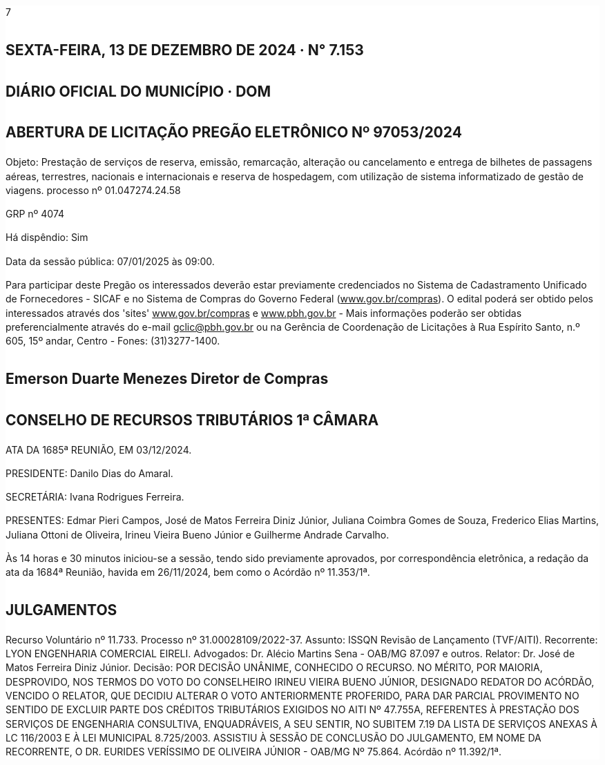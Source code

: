 

7

## SEXTA-FEIRA, 13 DE DEZEMBRO DE 2024 · N° 7.153

## DIÁRIO OFICIAL DO MUNICÍPIO · DOM

## ABERTURA DE LICITAÇÃO PREGÃO ELETRÔNICO Nº 97053/2024

Objeto: Prestação de serviços de reserva, emissão, remarcação, alteração ou cancelamento e entrega de bilhetes de passagens aéreas, terrestres, nacionais e internacionais e reserva de hospedagem, com utilização de sistema informatizado de gestão de viagens. processo nº 01.047274.24.58

GRP nº 4074

Há dispêndio: Sim

Data da sessão pública: 07/01/2025 às 09:00.

Para participar deste Pregão os interessados deverão estar previamente credenciados no Sistema de Cadastramento Unificado de Fornecedores - SICAF e no Sistema de Compras do Governo Federal (www.gov.br/compras). O edital poderá ser obtido pelos interessados através dos 'sites' www.gov.br/compras e www.pbh.gov.br - Mais informações poderão ser obtidas preferencialmente através do e-mail gclic@pbh.gov.br ou na Gerência de Coordenação de Licitações à Rua Espírito Santo, n.º 605, 15º andar, Centro - Fones: (31)3277-1400.

## Emerson Duarte Menezes Diretor de Compras

## CONSELHO DE RECURSOS TRIBUTÁRIOS 1ª CÂMARA

ATA DA 1685ª REUNIÃO, EM 03/12/2024.

PRESIDENTE: Danilo Dias do Amaral.

SECRETÁRIA: Ivana Rodrigues Ferreira.

PRESENTES: Edmar Pieri Campos, José de Matos Ferreira Diniz Júnior, Juliana Coimbra Gomes de Souza, Frederico Elias Martins, Juliana Ottoni de Oliveira, Irineu Vieira Bueno Júnior e Guilherme Andrade Carvalho.

Às 14 horas e 30 minutos iniciou-se a sessão, tendo sido previamente aprovados, por correspondência eletrônica, a redação da ata da 1684ª Reunião, havida em 26/11/2024, bem como o Acórdão nº 11.353/1ª.

## JULGAMENTOS

Recurso Voluntário nº 11.733. Processo nº 31.00028109/2022-37. Assunto: ISSQN Revisão de Lançamento (TVF/AITI). Recorrente: LYON ENGENHARIA COMERCIAL EIRELI. Advogados: Dr. Alécio Martins Sena - OAB/MG 87.097 e outros. Relator: Dr. José de Matos Ferreira Diniz Júnior. Decisão: POR DECISÃO UNÂNIME, CONHECIDO O RECURSO. NO MÉRITO, POR MAIORIA, DESPROVIDO, NOS TERMOS DO VOTO DO CONSELHEIRO IRINEU VIEIRA BUENO JÚNIOR, DESIGNADO REDATOR DO ACÓRDÃO, VENCIDO O RELATOR, QUE DECIDIU ALTERAR O VOTO ANTERIORMENTE PROFERIDO, PARA DAR PARCIAL PROVIMENTO NO SENTIDO DE EXCLUIR PARTE DOS CRÉDITOS TRIBUTÁRIOS EXIGIDOS NO AITI Nº 47.755A, REFERENTES À PRESTAÇÃO DOS SERVIÇOS DE ENGENHARIA CONSULTIVA, ENQUADRÁVEIS, A SEU SENTIR, NO SUBITEM 7.19 DA LISTA DE SERVIÇOS ANEXAS À LC 116/2003 E À LEI MUNICIPAL 8.725/2003. ASSISTIU À SESSÃO DE CONCLUSÃO DO JULGAMENTO, EM NOME DA RECORRENTE, O DR. EURIDES VERÍSSIMO DE OLIVEIRA JÚNIOR - OAB/MG Nº 75.864. Acórdão nº 11.392/1ª.
